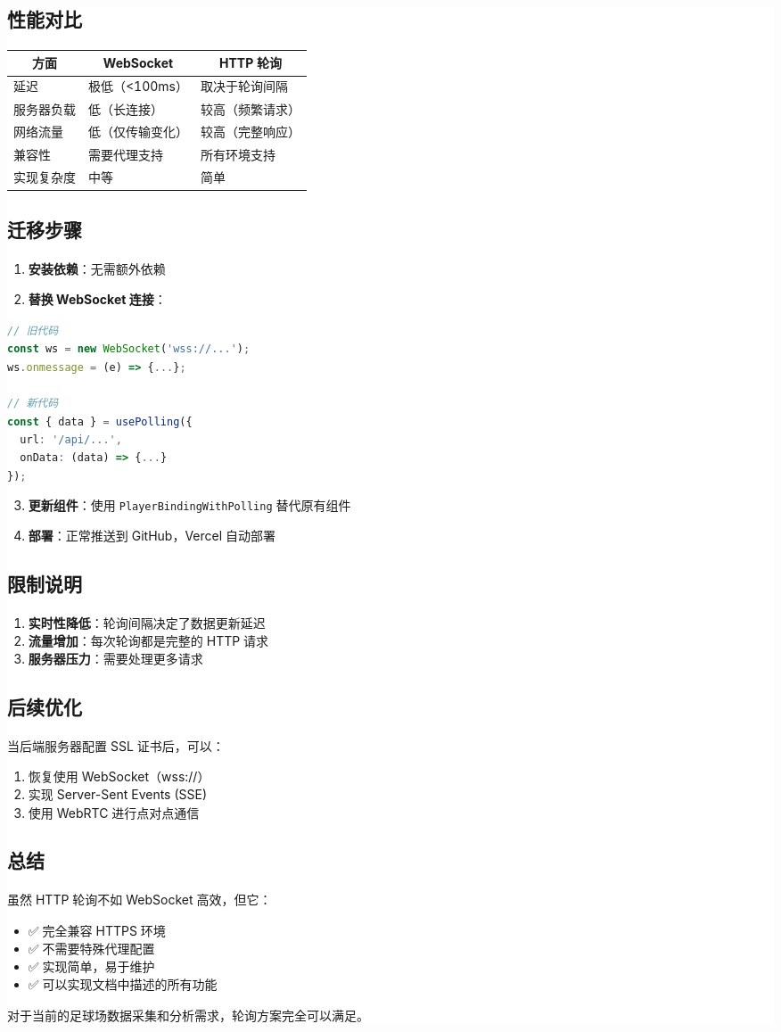 ## 性能对比

| 方面 | WebSocket | HTTP 轮询 |
|------|-----------|-----------|
| 延迟 | 极低（<100ms） | 取决于轮询间隔 |
| 服务器负载 | 低（长连接） | 较高（频繁请求） |
| 网络流量 | 低（仅传输变化） | 较高（完整响应） |
| 兼容性 | 需要代理支持 | 所有环境支持 |
| 实现复杂度 | 中等 | 简单 |

## 迁移步骤

1. **安装依赖**：无需额外依赖

2. **替换 WebSocket 连接**：
```typescript
// 旧代码
const ws = new WebSocket('wss://...');
ws.onmessage = (e) => {...};

// 新代码
const { data } = usePolling({
  url: '/api/...',
  onData: (data) => {...}
});
```

3. **更新组件**：使用 `PlayerBindingWithPolling` 替代原有组件

4. **部署**：正常推送到 GitHub，Vercel 自动部署

## 限制说明

1. **实时性降低**：轮询间隔决定了数据更新延迟
2. **流量增加**：每次轮询都是完整的 HTTP 请求
3. **服务器压力**：需要处理更多请求

## 后续优化

当后端服务器配置 SSL 证书后，可以：
1. 恢复使用 WebSocket（wss://）
2. 实现 Server-Sent Events (SSE)
3. 使用 WebRTC 进行点对点通信

## 总结

虽然 HTTP 轮询不如 WebSocket 高效，但它：
- ✅ 完全兼容 HTTPS 环境
- ✅ 不需要特殊代理配置
- ✅ 实现简单，易于维护
- ✅ 可以实现文档中描述的所有功能

对于当前的足球场数据采集和分析需求，轮询方案完全可以满足。